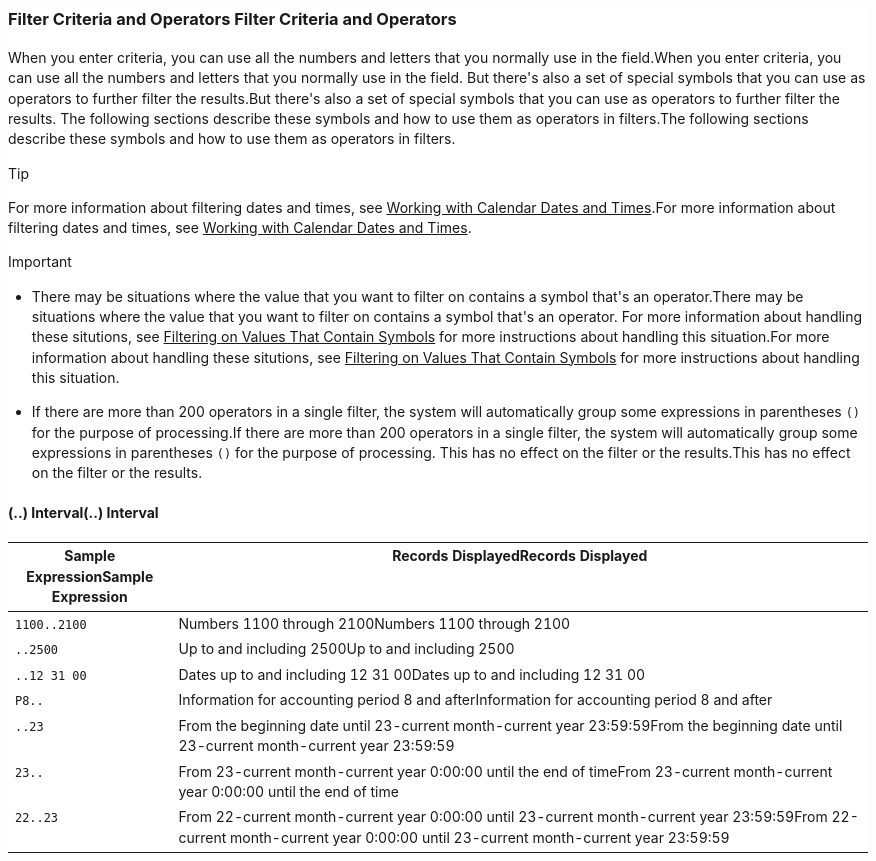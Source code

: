 ### <a name="filter-criteria-and-operators"></a><span data-ttu-id="0b0be-218"><a name="FilterCriteria"> </a>Filter Criteria and Operators</span><span class="sxs-lookup"><span data-stu-id="0b0be-218"><a name="FilterCriteria"> </a>Filter Criteria and Operators</span></span>

<span data-ttu-id="0b0be-219">When you enter criteria, you can use all the numbers and letters that you normally use in the field.</span><span class="sxs-lookup"><span data-stu-id="0b0be-219">When you enter criteria, you can use all the numbers and letters that you normally use in the field.</span></span> <span data-ttu-id="0b0be-220">But there's also a set of special symbols that you can use as operators to further filter the results.</span><span class="sxs-lookup"><span data-stu-id="0b0be-220">But there's also a set of special symbols that you can use as operators to further filter the results.</span></span> <span data-ttu-id="0b0be-221">The following sections describe these symbols and how to use them as operators in filters.</span><span class="sxs-lookup"><span data-stu-id="0b0be-221">The following sections describe these symbols and how to use them as operators in filters.</span></span>

> [!TIP]
> <span data-ttu-id="0b0be-222">For more information about filtering dates and times, see [Working with Calendar Dates and Times](ui-enter-date-ranges.md).</span><span class="sxs-lookup"><span data-stu-id="0b0be-222">For more information about filtering dates and times, see [Working with Calendar Dates and Times](ui-enter-date-ranges.md).</span></span>

> [!IMPORTANT]
> - <span data-ttu-id="0b0be-223">There may be situations where the value that you want to filter on contains a symbol that's an operator.</span><span class="sxs-lookup"><span data-stu-id="0b0be-223">There may be situations where the value that you want to filter on contains a symbol that's an operator.</span></span> <span data-ttu-id="0b0be-224">For more information about handling these situtions, see [Filtering on Values That Contain Symbols](#symbols) for more instructions about handling this situation.</span><span class="sxs-lookup"><span data-stu-id="0b0be-224">For more information about handling these situtions, see [Filtering on Values That Contain Symbols](#symbols) for more instructions about handling this situation.</span></span>
>
> - <span data-ttu-id="0b0be-225">If there are more than 200 operators in a single filter, the system will automatically group some expressions in parentheses `()` for the purpose of processing.</span><span class="sxs-lookup"><span data-stu-id="0b0be-225">If there are more than 200 operators in a single filter, the system will automatically group some expressions in parentheses `()` for the purpose of processing.</span></span> <span data-ttu-id="0b0be-226">This has no effect on the filter or the results.</span><span class="sxs-lookup"><span data-stu-id="0b0be-226">This has no effect on the filter or the results.</span></span>  

#### <a name="-interval"></a><span data-ttu-id="0b0be-227">(..) Interval</span><span class="sxs-lookup"><span data-stu-id="0b0be-227">(..) Interval</span></span>

|<span data-ttu-id="0b0be-228">Sample Expression</span><span class="sxs-lookup"><span data-stu-id="0b0be-228">Sample Expression</span></span>|<span data-ttu-id="0b0be-229">Records Displayed</span><span class="sxs-lookup"><span data-stu-id="0b0be-229">Records Displayed</span></span>|  
|-----------------------|-----------------------|  
|`1100..2100`|<span data-ttu-id="0b0be-230">Numbers 1100 through 2100</span><span class="sxs-lookup"><span data-stu-id="0b0be-230">Numbers 1100 through 2100</span></span>|  
|`..2500`|<span data-ttu-id="0b0be-231">Up to and including 2500</span><span class="sxs-lookup"><span data-stu-id="0b0be-231">Up to and including 2500</span></span>|  
|`..12 31 00`|<span data-ttu-id="0b0be-232">Dates up to and including 12 31 00</span><span class="sxs-lookup"><span data-stu-id="0b0be-232">Dates up to and including 12 31 00</span></span>|  
|`P8..`|<span data-ttu-id="0b0be-233">Information for accounting period 8 and after</span><span class="sxs-lookup"><span data-stu-id="0b0be-233">Information for accounting period 8 and after</span></span>|  
|`..23`|<span data-ttu-id="0b0be-234">From the beginning date until 23-current month-current year 23:59:59</span><span class="sxs-lookup"><span data-stu-id="0b0be-234">From the beginning date until 23-current month-current year 23:59:59</span></span>|  
|`23..`|<span data-ttu-id="0b0be-235">From 23-current month-current year 0:00:00 until the end of time</span><span class="sxs-lookup"><span data-stu-id="0b0be-235">From 23-current month-current year 0:00:00 until the end of time</span></span>|  
|`22..23`|<span data-ttu-id="0b0be-236">From 22-current month-current year 0:00:00 until 23-current month-current year 23:59:59</span><span class="sxs-lookup"><span data-stu-id="0b0be-236">From 22-current month-current year 0:00:00 until 23-current month-current year 23:59:59</span></span>|  

